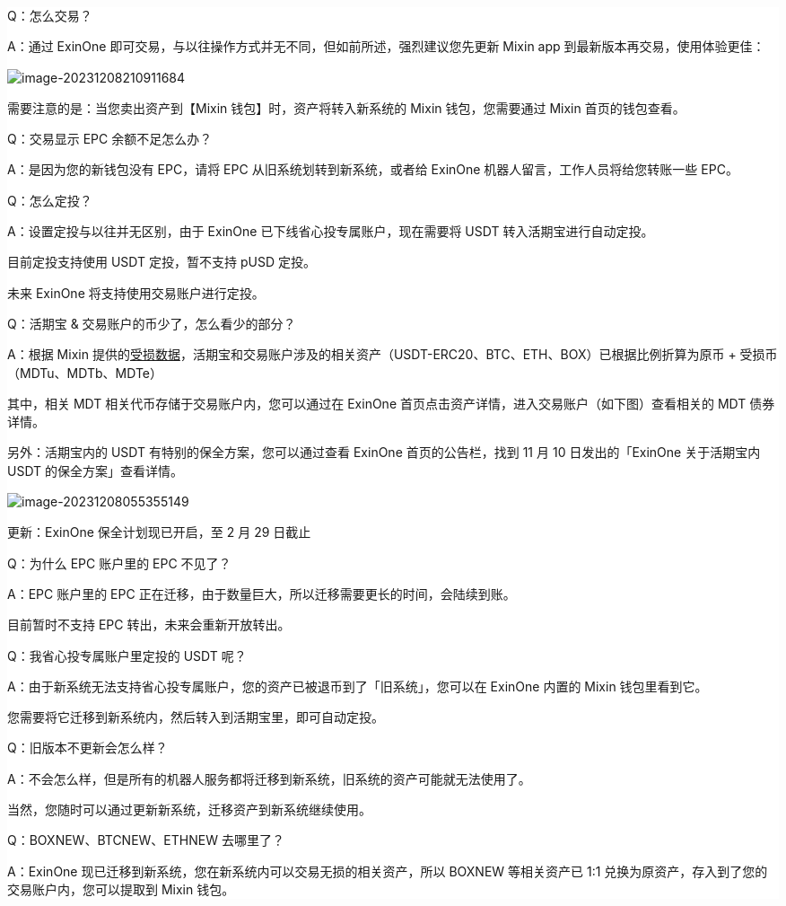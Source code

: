 Q：怎么交易？

A：通过 ExinOne 即可交易，与以往操作方式并无不同，但如前所述，强烈建议您先更新 Mixin app 到最新版本再交易，使用体验更佳：

![image-20231208210911684](./assets/image-20231208210911684.png)

需要注意的是：当您卖出资产到【Mixin 钱包】时，资产将转入新系统的 Mixin 钱包，您需要通过 Mixin 首页的钱包查看。


Q：交易显示 EPC 余额不足怎么办？

A：是因为您的新钱包没有 EPC，请将 EPC 从旧系统划转到新系统，或者给 ExinOne 机器人留言，工作人员将给您转账一些 EPC。


Q：怎么定投？

A：设置定投与以往并无区别，由于 ExinOne 已下线省心投专属账户，现在需要将 USDT 转入活期宝进行自动定投。

目前定投支持使用 USDT 定投，暂不支持 pUSD 定投。

未来 ExinOne 将支持使用交易账户进行定投。



Q：活期宝 & 交易账户的币少了，怎么看少的部分？

A：根据 Mixin 提供的[受损数据](https://support.mixin.one/zh/article/mdt-w0b7ju/)，活期宝和交易账户涉及的相关资产（USDT-ERC20、BTC、ETH、BOX）已根据比例折算为原币 + 受损币（MDTu、MDTb、MDTe）

其中，相关 MDT 相关代币存储于交易账户内，您可以通过在 ExinOne 首页点击资产详情，进入交易账户（如下图）查看相关的 MDT 债券详情。

另外：活期宝内的 USDT 有特别的保全方案，您可以通过查看 ExinOne 首页的公告栏，找到 11 月 10 日发出的「ExinOne 关于活期宝内 USDT 的保全方案」查看详情。

![image-20231208055355149](./assets/image-20231208055355149.png)

更新：ExinOne 保全计划现已开启，至 2 月 29 日截止


Q：为什么 EPC 账户里的 EPC 不见了？

A：EPC 账户里的 EPC 正在迁移，由于数量巨大，所以迁移需要更长的时间，会陆续到账。

目前暂时不支持 EPC 转出，未来会重新开放转出。



Q：我省心投专属账户里定投的 USDT 呢？

A：由于新系统无法支持省心投专属账户，您的资产已被退币到了「旧系统」，您可以在 ExinOne 内置的 Mixin 钱包里看到它。

您需要将它迁移到新系统内，然后转入到活期宝里，即可自动定投。



Q：旧版本不更新会怎么样？

A：不会怎么样，但是所有的机器人服务都将迁移到新系统，旧系统的资产可能就无法使用了。

当然，您随时可以通过更新新系统，迁移资产到新系统继续使用。



Q：BOXNEW、BTCNEW、ETHNEW 去哪里了？

A：ExinOne 现已迁移到新系统，您在新系统内可以交易无损的相关资产，所以 BOXNEW 等相关资产已 1:1 兑换为原资产，存入到了您的交易账户内，您可以提取到 Mixin 钱包。

